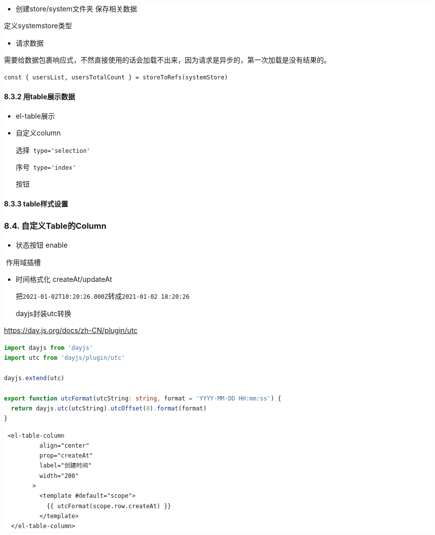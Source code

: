 

- 创建store/system文件夹 保存相关数据

定义systemstore类型

- 请求数据

需要给数据包裹响应式，不然直接使用的话会加载不出来，因为请求是异步的，第一次加载是没有结果的。

`const { usersList, usersTotalCount } = storeToRefs(systemStore)`

#### 8.3.2 用table展示数据

* el-table展示

* 自定义column

  选择` type='selection'`

  序号` type='index'`

  按钮 

#### 8.3.3 table样式设置



### 8.4. 自定义Table的Column

- 状态按钮 enable

​		作用域插槽 

* 时间格式化 createAt/updateAt 

  把`2021-01-02T10:20:26.000Z`转成`2021-01-02 18:20:26`

  dayjs封装utc转换

https://day.js.org/docs/zh-CN/plugin/utc

```ts
import dayjs from 'dayjs'
import utc from 'dayjs/plugin/utc'

dayjs.extend(utc)

export function utcFormat(utcString: string, format = 'YYYY-MM-DD HH:mm:ss') {
  return dayjs.utc(utcString).utcOffset(8).format(format)
}

```

```vue
 <el-table-column
          align="center"
          prop="createAt"
          label="创建时间"
          width="200"
        >
          <template #default="scope">
            {{ utcFormat(scope.row.createAt) }}
          </template>
  </el-table-column>
```
